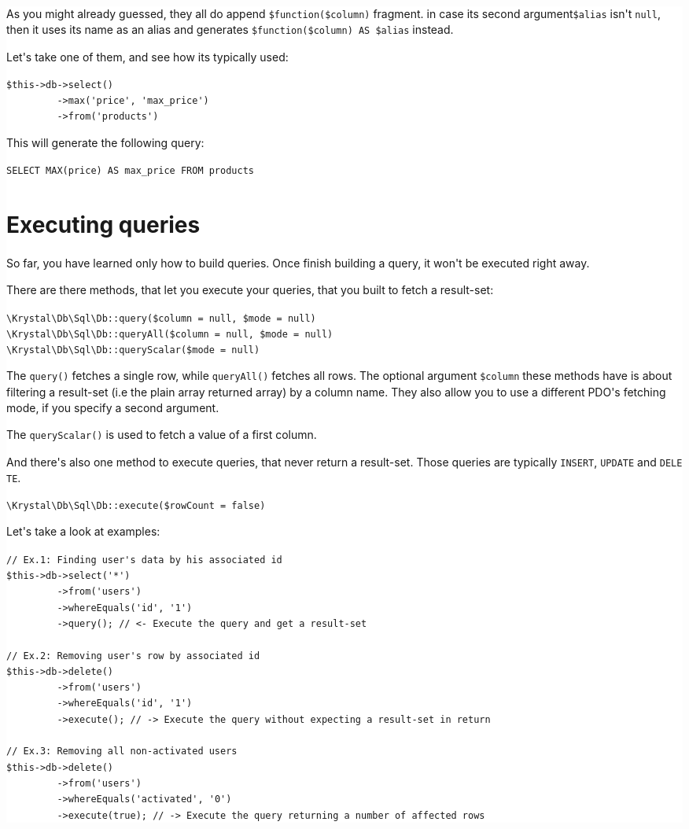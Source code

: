 
As you might already guessed, they all do append `$function($column)` fragment. in case its second argument`$alias` isn't `null`, then it uses its name as an alias and generates `$function($column) AS $alias` instead.

Let's take one of them, and see how its typically used:

    $this->db->select()
             ->max('price', 'max_price')
             ->from('products')

This will generate the following query:

    SELECT MAX(price) AS max_price FROM products

# Executing queries

So far, you have learned only how to build queries. Once finish building a query, it won't be executed right away. 

There are there methods, that let you execute your queries, that you built to fetch a result-set:

    \Krystal\Db\Sql\Db::query($column = null, $mode = null)
    \Krystal\Db\Sql\Db::queryAll($column = null, $mode = null)
    \Krystal\Db\Sql\Db::queryScalar($mode = null)

The `query()` fetches a single row, while `queryAll()` fetches all rows. The optional argument `$column` these methods have is about filtering a result-set (i.e the plain array returned array) by a column name. They also allow you to use a different PDO's fetching mode, if you specify a second argument.

The `queryScalar()` is used to fetch a value of a first column.

And there's also one method to execute queries, that never return a result-set. Those queries are typically `INSERT`, `UPDATE` and `DELETE`.

    \Krystal\Db\Sql\Db::execute($rowCount = false)

Let's take a look at examples:

    // Ex.1: Finding user's data by his associated id
    $this->db->select('*')
             ->from('users')
             ->whereEquals('id', '1')
             ->query(); // <- Execute the query and get a result-set
    
    // Ex.2: Removing user's row by associated id
    $this->db->delete()
             ->from('users')
             ->whereEquals('id', '1')
             ->execute(); // -> Execute the query without expecting a result-set in return

    // Ex.3: Removing all non-activated users
    $this->db->delete()
             ->from('users')
             ->whereEquals('activated', '0')
             ->execute(true); // -> Execute the query returning a number of affected rows
             